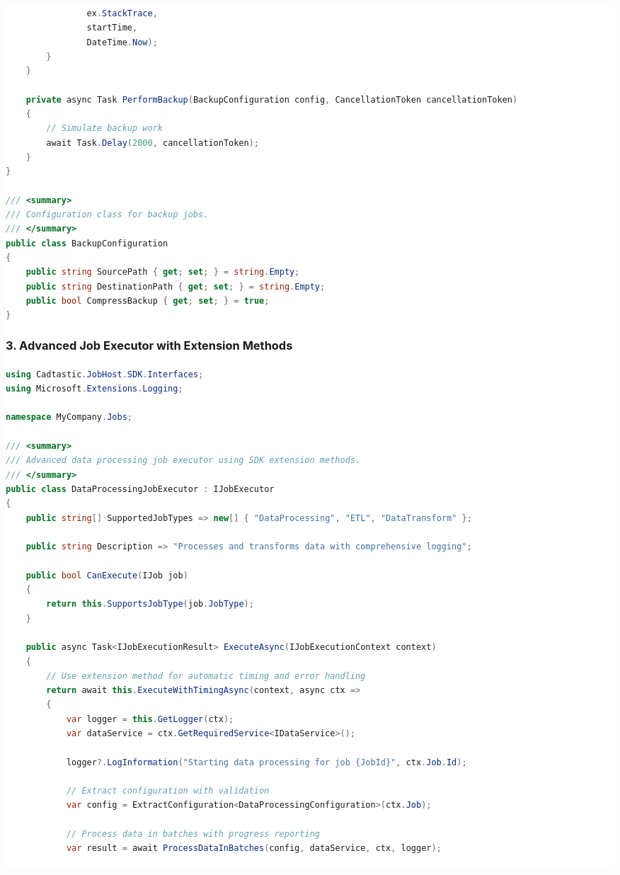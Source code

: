 ```csharp
                ex.StackTrace, 
                startTime, 
                DateTime.Now);
        }
    }

    private async Task PerformBackup(BackupConfiguration config, CancellationToken cancellationToken)
    {
        // Simulate backup work
        await Task.Delay(2000, cancellationToken);
    }
}

/// <summary>
/// Configuration class for backup jobs.
/// </summary>
public class BackupConfiguration
{
    public string SourcePath { get; set; } = string.Empty;
    public string DestinationPath { get; set; } = string.Empty;
    public bool CompressBackup { get; set; } = true;
}
```

### 3. Advanced Job Executor with Extension Methods

```csharp
using Cadtastic.JobHost.SDK.Interfaces;
using Microsoft.Extensions.Logging;

namespace MyCompany.Jobs;

/// <summary>
/// Advanced data processing job executor using SDK extension methods.
/// </summary>
public class DataProcessingJobExecutor : IJobExecutor
{
    public string[] SupportedJobTypes => new[] { "DataProcessing", "ETL", "DataTransform" };
    
    public string Description => "Processes and transforms data with comprehensive logging";

    public bool CanExecute(IJob job)
    {
        return this.SupportsJobType(job.JobType);
    }

    public async Task<IJobExecutionResult> ExecuteAsync(IJobExecutionContext context)
    {
        // Use extension method for automatic timing and error handling
        return await this.ExecuteWithTimingAsync(context, async ctx =>
        {
            var logger = this.GetLogger(ctx);
            var dataService = ctx.GetRequiredService<IDataService>();
            
            logger?.LogInformation("Starting data processing for job {JobId}", ctx.Job.Id);
            
            // Extract configuration with validation
            var config = ExtractConfiguration<DataProcessingConfiguration>(ctx.Job);
            
            // Process data in batches with progress reporting
            var result = await ProcessDataInBatches(config, dataService, ctx, logger);
            
```
